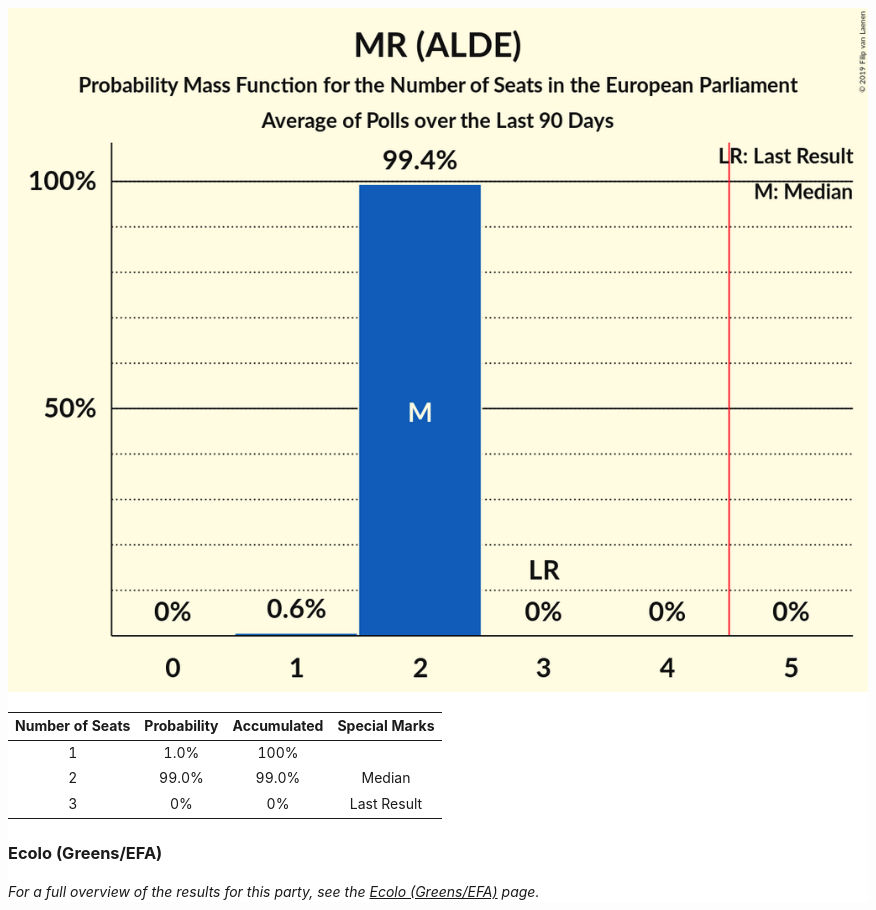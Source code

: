 ![Graph with seats probability mass function not yet produced](average-2019-04-15-seats-pmf-mralde.png "Seats Probability Mass Function")

| Number of Seats | Probability | Accumulated | Special Marks |
|:---------------:|:-----------:|:-----------:|:-------------:|
| 1 | 1.0% | 100% |  |
| 2 | 99.0% | 99.0% | Median |
| 3 | 0% | 0% | Last Result |

### Ecolo (Greens/EFA)

*For a full overview of the results for this party, see the [Ecolo (Greens/EFA)](party-ecologreensefa.html) page.*
